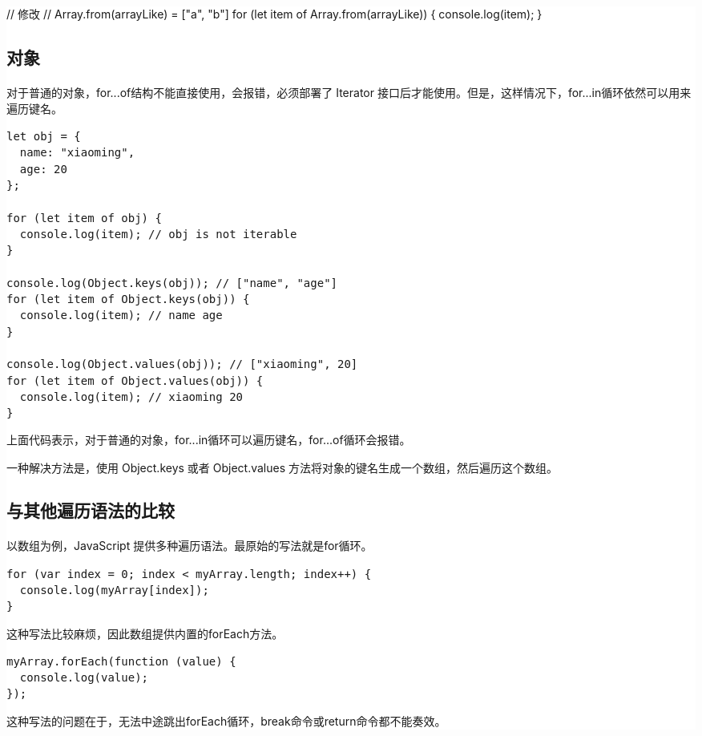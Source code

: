 // 修改
// Array.from(arrayLike) = ["a", "b"]
for (let item of Array.from(arrayLike)) {
  console.log(item);
}
</pre>


## 对象 ##
对于普通的对象，for...of结构不能直接使用，会报错，必须部署了 Iterator 接口后才能使用。但是，这样情况下，for...in循环依然可以用来遍历键名。

<pre>
let obj = {
  name: "xiaoming",
  age: 20
};

for (let item of obj) {
  console.log(item); // obj is not iterable
}

console.log(Object.keys(obj)); // ["name", "age"]
for (let item of Object.keys(obj)) {
  console.log(item); // name age
}

console.log(Object.values(obj)); // ["xiaoming", 20]
for (let item of Object.values(obj)) {
  console.log(item); // xiaoming 20
}
</pre>

上面代码表示，对于普通的对象，for...in循环可以遍历键名，for...of循环会报错。

一种解决方法是，使用 Object.keys 或者 Object.values 方法将对象的键名生成一个数组，然后遍历这个数组。


## 与其他遍历语法的比较 ##
以数组为例，JavaScript 提供多种遍历语法。最原始的写法就是for循环。

<pre>
for (var index = 0; index < myArray.length; index++) {
  console.log(myArray[index]);
}
</pre>

这种写法比较麻烦，因此数组提供内置的forEach方法。

<pre>
myArray.forEach(function (value) {
  console.log(value);
});
</pre>

这种写法的问题在于，无法中途跳出forEach循环，break命令或return命令都不能奏效。


  [Symbol.iterator]: Array.prototype[Symbol.iterator]
  [Symbol.iterator]: Array.prototype[Symbol.iterator]
  [Symbol.iterator]: Array.prototype[Symbol.iterator]